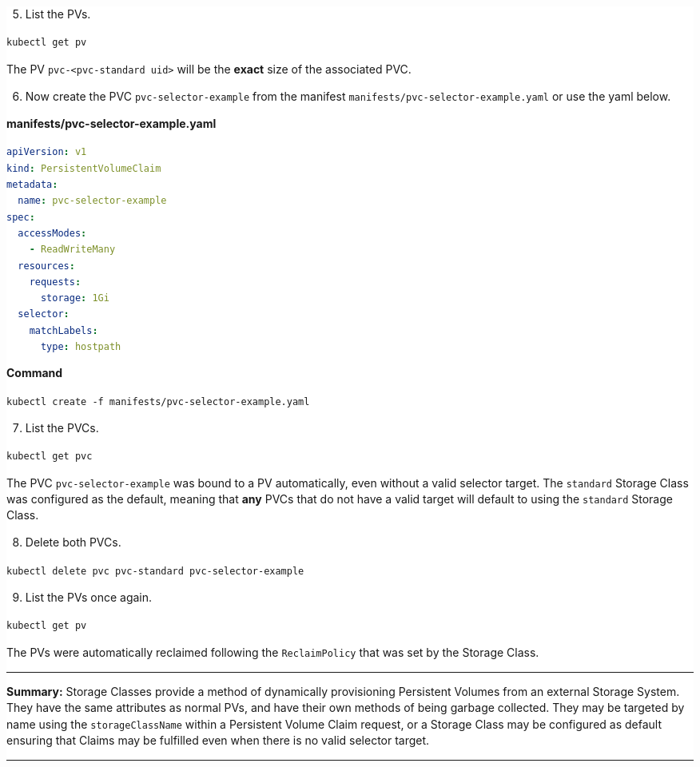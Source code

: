 5) List the PVs.
```
kubectl get pv
```
The PV `pvc-<pvc-standard uid>` will be the **exact** size of the associated PVC.

6) Now create the PVC `pvc-selector-example` from the manifest `manifests/pvc-selector-example.yaml` or use the yaml
below.

**manifests/pvc-selector-example.yaml**
```yaml
apiVersion: v1
kind: PersistentVolumeClaim
metadata:
  name: pvc-selector-example
spec:
  accessModes:
    - ReadWriteMany
  resources:
    requests:
      storage: 1Gi
  selector:
    matchLabels:
      type: hostpath
```

**Command**
```
kubectl create -f manifests/pvc-selector-example.yaml
```

7) List the PVCs.
```
kubectl get pvc
```
The PVC `pvc-selector-example` was bound to a PV automatically, even without a valid selector target. The `standard`
Storage Class was configured as the default, meaning that **any** PVCs that do not have a valid target will default to
using the `standard` Storage Class.

8) Delete both PVCs.
```
kubectl delete pvc pvc-standard pvc-selector-example
```

9) List the PVs once again.
```
kubectl get pv
```
The PVs were automatically reclaimed following the `ReclaimPolicy` that was set by the Storage Class.

---

**Summary:** Storage Classes provide a method of dynamically provisioning Persistent Volumes from an external Storage
System. They have the same attributes as normal PVs, and have their own methods of being garbage collected. They may
be targeted by name using the `storageClassName` within a Persistent Volume Claim request, or a Storage Class may be
configured as default ensuring that Claims may be fulfilled even when there is no valid selector target.

---